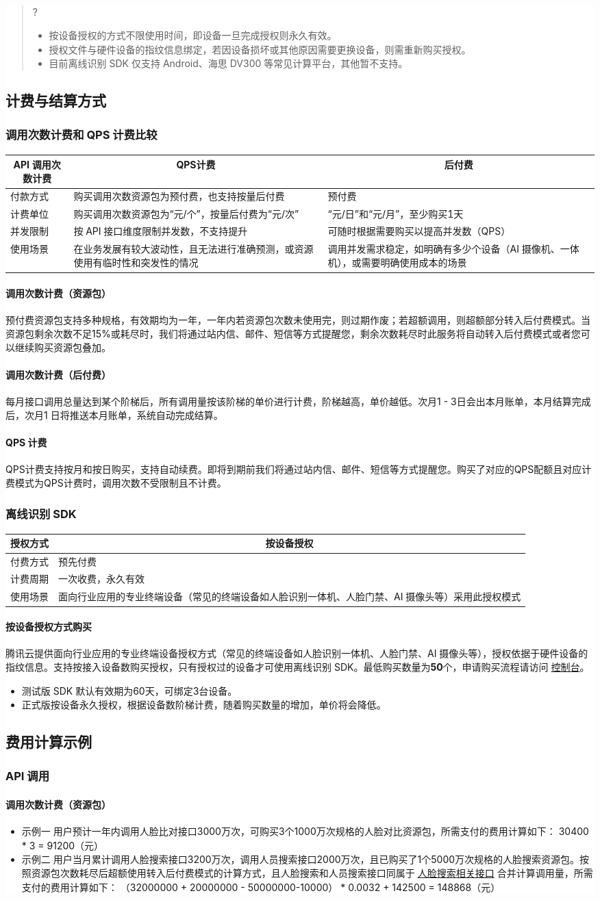 >?  
>- 按设备授权的方式不限使用时间，即设备一旦完成授权则永久有效。
>- 授权文件与硬件设备的指纹信息绑定，若因设备损坏或其他原因需要更换设备，则需重新购买授权。
>- 目前离线识别 SDK 仅支持 Android、海思 DV300 等常见计算平台，其他暂不支持。

## 计费与结算方式
### 调用次数计费和 QPS 计费比较

|API 调用次数计费 	|	QPS计费	| 后付费 |
|----|----|----|
|付款方式	|购买调用次数资源包为预付费，也支持按量后付费	|预付费 |
|计费单位	|购买调用次数资源包为“元/个”，按量后付费为“元/次”	|“元/日”和“元/月”，至少购买1天  |
|并发限制	| 按 API 接口维度限制并发数，不支持提升	| 可随时根据需要购买以提高并发数（QPS） |
|使用场景 |	在业务发展有较大波动性，且无法进行准确预测，或资源使用有临时性和突发性的情况	 |	调用并发需求稳定，如明确有多少个设备（AI 摄像机、一体机），或需要明确使用成本的场景 |

####  调用次数计费（资源包）
预付费资源包支持多种规格，有效期均为一年，一年内若资源包次数未使用完，则过期作废；若超额调用，则超额部分转入后付费模式。当资源包剩余次数不足15%或耗尽时，我们将通过站内信、邮件、短信等方式提醒您，剩余次数耗尽时此服务将自动转入后付费模式或者您可以继续购买资源包叠加。

####  调用次数计费（后付费）
每月接口调用总量达到某个阶梯后，所有调用量按该阶梯的单价进行计费，阶梯越高，单价越低。次月1 - 3日会出本月账单，本月结算完成后，次月1 日将推送本月账单，系统自动完成结算。


#### QPS 计费
QPS计费支持按月和按日购买，支持自动续费。即将到期前我们将通过站内信、邮件、短信等方式提醒您。购买了对应的QPS配额且对应计费模式为QPS计费时，调用次数不受限制且不计费。

### 离线识别 SDK 

| 授权方式 | 按设备授权 | 
|---------|---------|
| 付费方式 | 预先付费 | 
| 计费周期 | 一次收费，永久有效 | 
| 使用场景 | 面向行业应用的专业终端设备（常见的终端设备如人脸识别一体机、人脸门禁、AI 摄像头等）采用此授权模式 | 

#### 按设备授权方式购买
腾讯云提供面向行业应用的专业终端设备授权方式（常见的终端设备如人脸识别一体机、人脸门禁、AI 摄像头等），授权依据于硬件设备的指纹信息。支持按接入设备数购买授权，只有授权过的设备才可使用离线识别 SDK。最低购买数量为**50**个，申请购买流程请访问 [控制台](https://console.cloud.tencent.com/aiface/sdk)。 
- 测试版 SDK 默认有效期为60天，可绑定3台设备。
- 正式版按设备永久授权，根据设备数阶梯计费，随着购买数量的增加，单价将会降低。


## 费用计算示例
### API 调用
#### 调用次数计费（资源包）
- 示例一
用户预计一年内调用人脸比对接口3000万次，可购买3个1000万次规格的人脸对比资源包，所需支付的费用计算如下：
30400 * 3 = 91200（元）
- 示例二
用户当月累计调用人脸搜索接口3200万次，调用人员搜索接口2000万次，且已购买了1个5000万次规格的人脸搜索资源包。按照资源包次数耗尽后超额使用转入后付费模式的计算方式，且人脸搜索和人员搜索接口同属于 [人脸搜索相关接口](https://cloud.tencent.com/document/product/867/32770#.E4.BA.BA.E8.84.B8.E6.90.9C.E7.B4.A2.E7.9B.B8.E5.85.B3.E6.8E.A5.E5.8F.A3) 合并计算调用量，所需支付的费用计算如下：
（32000000 + 20000000 - 50000000-10000） *  0.0032 + 142500 = 148868（元）
